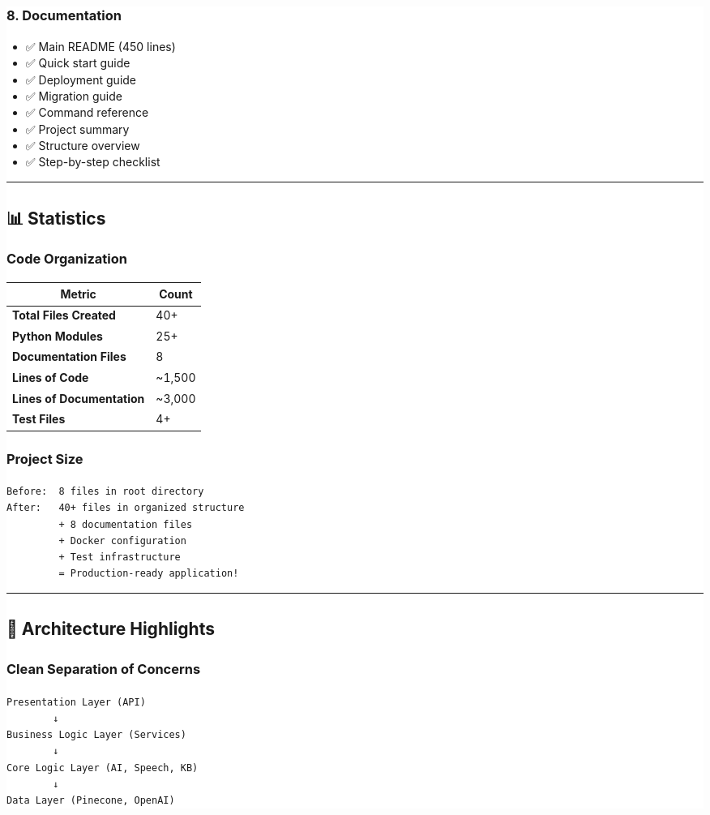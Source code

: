 ### 8. **Documentation**
- ✅ Main README (450 lines)
- ✅ Quick start guide
- ✅ Deployment guide
- ✅ Migration guide
- ✅ Command reference
- ✅ Project summary
- ✅ Structure overview
- ✅ Step-by-step checklist

---

## 📊 Statistics

### Code Organization

| Metric | Count |
|--------|-------|
| **Total Files Created** | 40+ |
| **Python Modules** | 25+ |
| **Documentation Files** | 8 |
| **Lines of Code** | ~1,500 |
| **Lines of Documentation** | ~3,000 |
| **Test Files** | 4+ |

### Project Size

```
Before:  8 files in root directory
After:   40+ files in organized structure
         + 8 documentation files
         + Docker configuration
         + Test infrastructure
         = Production-ready application!
```

---

## 🎨 Architecture Highlights

### Clean Separation of Concerns

```
Presentation Layer (API)
        ↓
Business Logic Layer (Services)
        ↓
Core Logic Layer (AI, Speech, KB)
        ↓
Data Layer (Pinecone, OpenAI)
```
